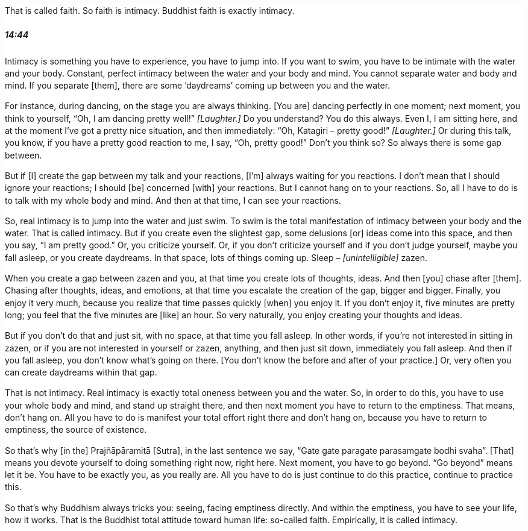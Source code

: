 That is called faith. So faith is intimacy. Buddhist faith is exactly intimacy. 

##### 14:44

Intimacy is something you have to experience, you have to jump into. If you want to swim, you have to be intimate with the water and your body. Constant, perfect intimacy between the water and your body and mind. You cannot separate water and body and mind. If you separate [them], there are some ‘daydreams’ coming up between you and the water.

For instance, during dancing, on the stage you are always thinking. [You are] dancing perfectly in one moment; next moment, you think to yourself, “Oh, I am dancing pretty well!” *[Laughter.]* Do you understand? You do this always. Even I, I am sitting here, and at the moment I’ve got a pretty nice situation, and then immediately: “Oh, Katagiri – pretty good!” *[Laughter.]* Or during this talk, you know, if you have a pretty good reaction to me, I say, “Oh, pretty good!” Don’t you think so? So always there is some gap between.

But if [I] create the gap between my talk and your reactions, [I’m] always waiting for you reactions. I don’t mean that I should ignore your reactions; I should [be] concerned [with] your reactions. But I cannot hang on to your reactions. So, all I have to do is to talk with my whole body and mind. And then at that time, I can see your reactions. 

So, real intimacy is to jump into the water and just swim. To swim is the total manifestation of intimacy between your body and the water. That is called intimacy. But if you create even the slightest gap, some delusions [or] ideas come into this space, and then you say, “I am pretty good.” Or, you criticize yourself. Or, if you don’t criticize yourself and if you don’t judge yourself, maybe you fall asleep, or you create daydreams. In that space, lots of things coming up. Sleep –  *[unintelligible]* zazen. 

When you create a gap between zazen and you, at that time you create lots of thoughts, ideas. And then [you] chase after [them]. Chasing after thoughts, ideas, and emotions, at that time you escalate the creation of the gap, bigger and bigger. Finally, you enjoy it very much, because you realize that time passes quickly [when] you enjoy it. If you don’t enjoy it, five minutes are pretty long; you feel that the five minutes are [like] an hour. So very naturally, you enjoy creating your thoughts and ideas. 

But if you don’t do that and just sit, with no space, at that time you fall asleep. In other words, if you’re not interested in sitting in zazen, or if you are not interested in yourself or zazen, anything, and then just sit down, immediately you fall asleep. And then if you fall asleep, you don’t know what’s going on there. [You don’t know the before and after of your practice.] Or, very often you can create daydreams within that gap.

That is not intimacy. Real intimacy is exactly total oneness between you and the water. So, in order to do this, you have to use your whole body and mind, and stand up straight there, and then next moment you have to return to the emptiness. That means, don’t hang on. All you have to do is manifest your total effort right there and don’t hang on, because you have to return to emptiness, the source of existence.

So that’s why [in the] Prajñāpāramitā [Sutra], in the last sentence we say, “Gate gate paragate parasamgate bodhi svaha”. [That] means you devote yourself to doing something right now, right here. Next moment, you have to go beyond. “Go beyond” means let it be. You have to be exactly you, as you really are. All you have to do is just continue to do this practice, continue to practice this. 

So that’s why Buddhism always tricks you: seeing, facing emptiness directly. And within the emptiness, you have to see your life, how it works. That is the Buddhist total attitude toward human life: so-called faith. Empirically, it is called intimacy. 
